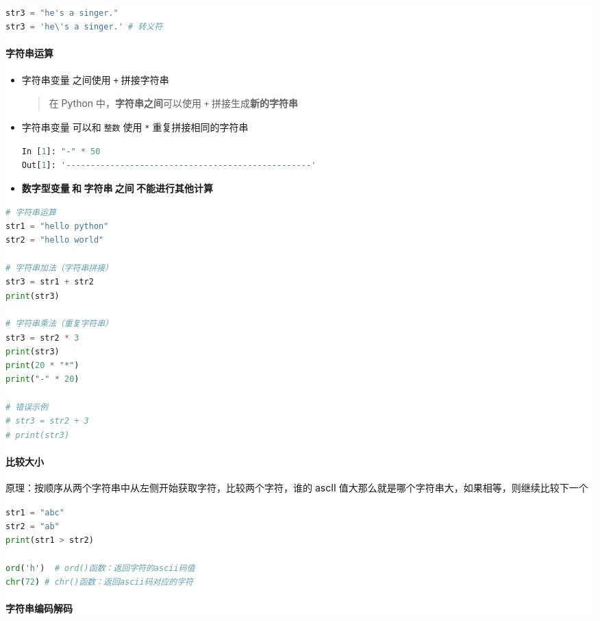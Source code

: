 ```python
str3 = "he's a singer."
str3 = 'he\'s a singer.' # 转义符
```



#### 字符串运算

+ 字符串变量 之间使用 `+` 拼接字符串

  > 在 Python 中，**字符串之间**可以使用 `+` 拼接生成**新的字符串**

+ 字符串变量 可以和 `整数` 使用 `*` 重复拼接相同的字符串

  ```python
  In [1]: "-" * 50
  Out[1]: '--------------------------------------------------'
  ```

+ **数字型变量 和 字符串 之间 不能进行其他计算**

```python
# 字符串运算
str1 = "hello python"
str2 = "hello world"

# 字符串加法（字符串拼接）
str3 = str1 + str2
print(str3)

# 字符串乘法（重复字符串）
str3 = str2 * 3
print(str3)
print(20 * "*")
print("-" * 20)

# 错误示例
# str3 = str2 + 3
# print(str3)

```

#### 比较大小

原理：按顺序从两个字符串中从左侧开始获取字符，比较两个字符，谁的 ascII 值大那么就是哪个字符串大，如果相等，则继续比较下一个

```python
str1 = "abc"
str2 = "ab"
print(str1 > str2)

ord('h')  # ord()函数：返回字符的ascii码值
chr(72) # chr()函数：返回ascii码对应的字符
```

#### 字符串编码解码
